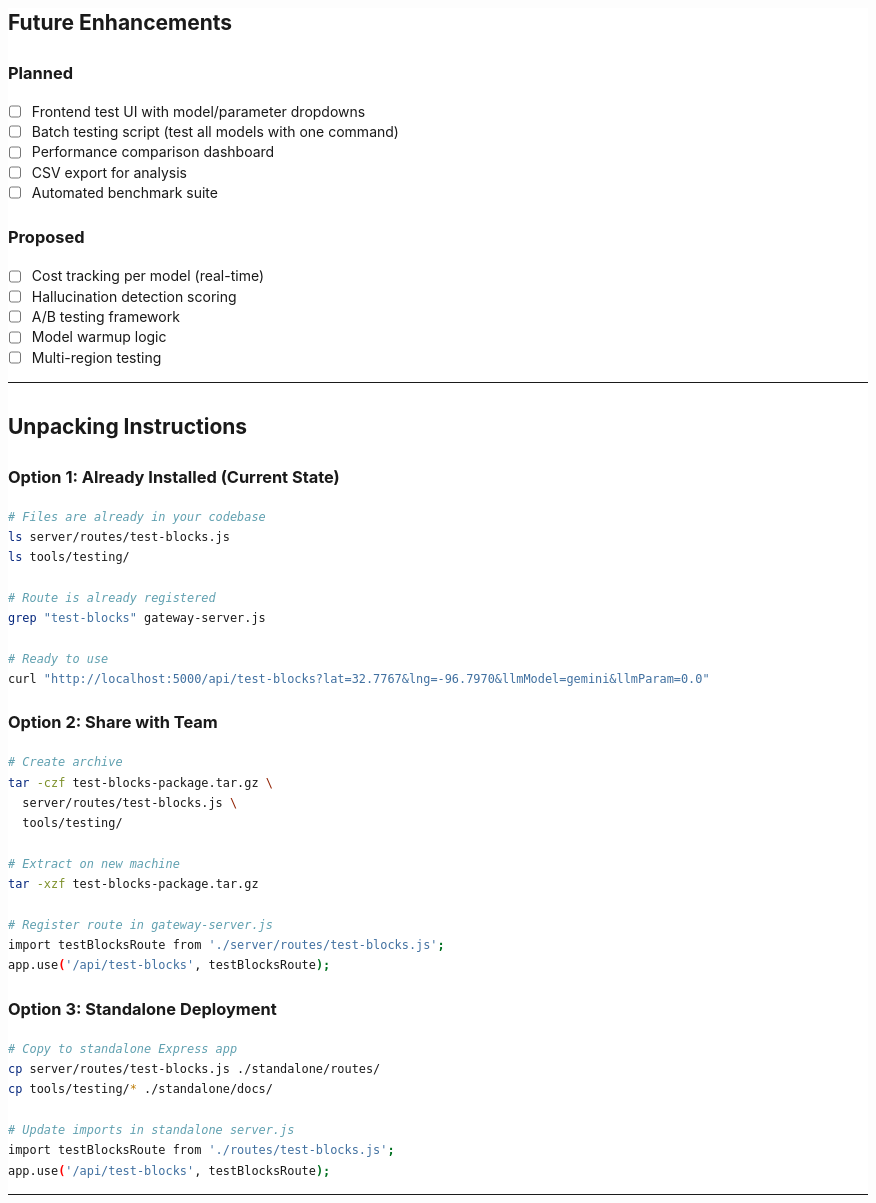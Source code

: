 ## Future Enhancements

### Planned
- [ ] Frontend test UI with model/parameter dropdowns
- [ ] Batch testing script (test all models with one command)
- [ ] Performance comparison dashboard
- [ ] CSV export for analysis
- [ ] Automated benchmark suite

### Proposed
- [ ] Cost tracking per model (real-time)
- [ ] Hallucination detection scoring
- [ ] A/B testing framework
- [ ] Model warmup logic
- [ ] Multi-region testing

---

## Unpacking Instructions

### Option 1: Already Installed (Current State)
```bash
# Files are already in your codebase
ls server/routes/test-blocks.js
ls tools/testing/

# Route is already registered
grep "test-blocks" gateway-server.js

# Ready to use
curl "http://localhost:5000/api/test-blocks?lat=32.7767&lng=-96.7970&llmModel=gemini&llmParam=0.0"
```

### Option 2: Share with Team
```bash
# Create archive
tar -czf test-blocks-package.tar.gz \
  server/routes/test-blocks.js \
  tools/testing/

# Extract on new machine
tar -xzf test-blocks-package.tar.gz

# Register route in gateway-server.js
import testBlocksRoute from './server/routes/test-blocks.js';
app.use('/api/test-blocks', testBlocksRoute);
```

### Option 3: Standalone Deployment
```bash
# Copy to standalone Express app
cp server/routes/test-blocks.js ./standalone/routes/
cp tools/testing/* ./standalone/docs/

# Update imports in standalone server.js
import testBlocksRoute from './routes/test-blocks.js';
app.use('/api/test-blocks', testBlocksRoute);
```

---